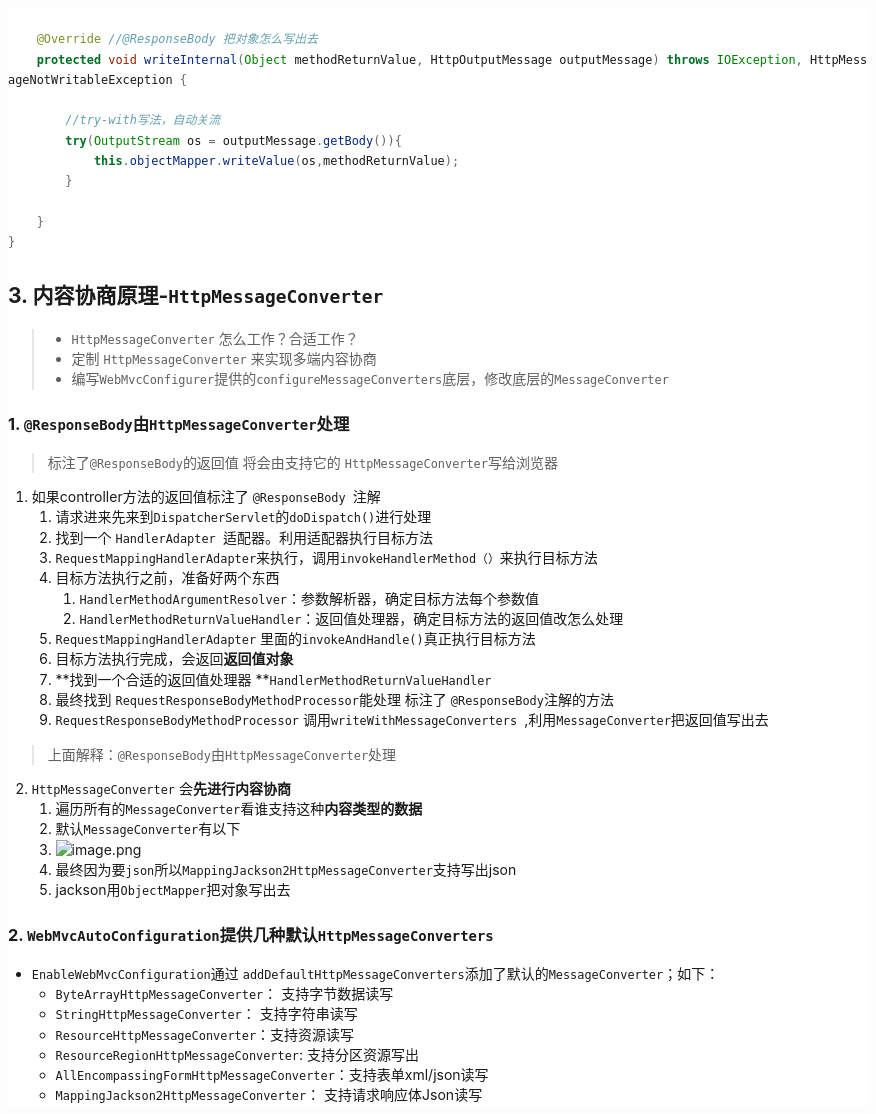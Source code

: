 ```java

    @Override //@ResponseBody 把对象怎么写出去
    protected void writeInternal(Object methodReturnValue, HttpOutputMessage outputMessage) throws IOException, HttpMessageNotWritableException {

        //try-with写法，自动关流
        try(OutputStream os = outputMessage.getBody()){
            this.objectMapper.writeValue(os,methodReturnValue);
        }

    }
}
```


## 3. 内容协商原理-`HttpMessageConverter`
> - `HttpMessageConverter` 怎么工作？合适工作？
> - 定制 `HttpMessageConverter`  来实现多端内容协商
> - 编写`WebMvcConfigurer`提供的`configureMessageConverters`底层，修改底层的`MessageConverter`

### 1. `@ResponseBody`由`HttpMessageConverter`处理
> 标注了`@ResponseBody`的返回值 将会由支持它的 `HttpMessageConverter`写给浏览器

1. 如果controller方法的返回值标注了 `@ResponseBody `注解
   1. 请求进来先来到`DispatcherServlet`的`doDispatch()`进行处理
   2. 找到一个 `HandlerAdapter `适配器。利用适配器执行目标方法
   3. `RequestMappingHandlerAdapter`来执行，调用`invokeHandlerMethod（）`来执行目标方法
   4. 目标方法执行之前，准备好两个东西
      1. `HandlerMethodArgumentResolver`：参数解析器，确定目标方法每个参数值
      2. `HandlerMethodReturnValueHandler`：返回值处理器，确定目标方法的返回值改怎么处理
   5. `RequestMappingHandlerAdapter` 里面的`invokeAndHandle()`真正执行目标方法
   6. 目标方法执行完成，会返回**返回值对象**
   7. **找到一个合适的返回值处理器 **`HandlerMethodReturnValueHandler`
   8. 最终找到 `RequestResponseBodyMethodProcessor`能处理 标注了 `@ResponseBody`注解的方法
   9. `RequestResponseBodyMethodProcessor` 调用`writeWithMessageConverters `,利用`MessageConverter`把返回值写出去

> 上面解释：`@ResponseBody`由`HttpMessageConverter`处理

2. `HttpMessageConverter` 会**先进行内容协商**
   1. 遍历所有的`MessageConverter`看谁支持这种**内容类型的数据**
   2. 默认`MessageConverter`有以下
   3. ![image.png](https://cdn.nlark.com/yuque/0/2023/png/1613913/1681275459547-89d8d651-b52f-4d47-bff9-6db123624424.png#averageHue=%23f1eeec&clientId=u7e8e0c84-f113-4&from=paste&height=226&id=ubd3d860d&originHeight=282&originWidth=532&originalType=binary&ratio=1.25&rotation=0&showTitle=false&size=36744&status=done&style=none&taskId=u0966b139-64c0-4e0f-9033-e1282369a83&title=&width=425.6)
   4. 最终因为要`json`所以`MappingJackson2HttpMessageConverter`支持写出json
   5. jackson用`ObjectMapper`把对象写出去

### 2. `WebMvcAutoConfiguration`提供几种默认`HttpMessageConverters`

- `EnableWebMvcConfiguration`通过 `addDefaultHttpMessageConverters`添加了默认的`MessageConverter`；如下：
   - `ByteArrayHttpMessageConverter`： 支持字节数据读写
   - `StringHttpMessageConverter`： 支持字符串读写
   - `ResourceHttpMessageConverter`：支持资源读写
   - `ResourceRegionHttpMessageConverter`: 支持分区资源写出
   - `AllEncompassingFormHttpMessageConverter`：支持表单xml/json读写
   - `MappingJackson2HttpMessageConverter`： 支持请求响应体Json读写
